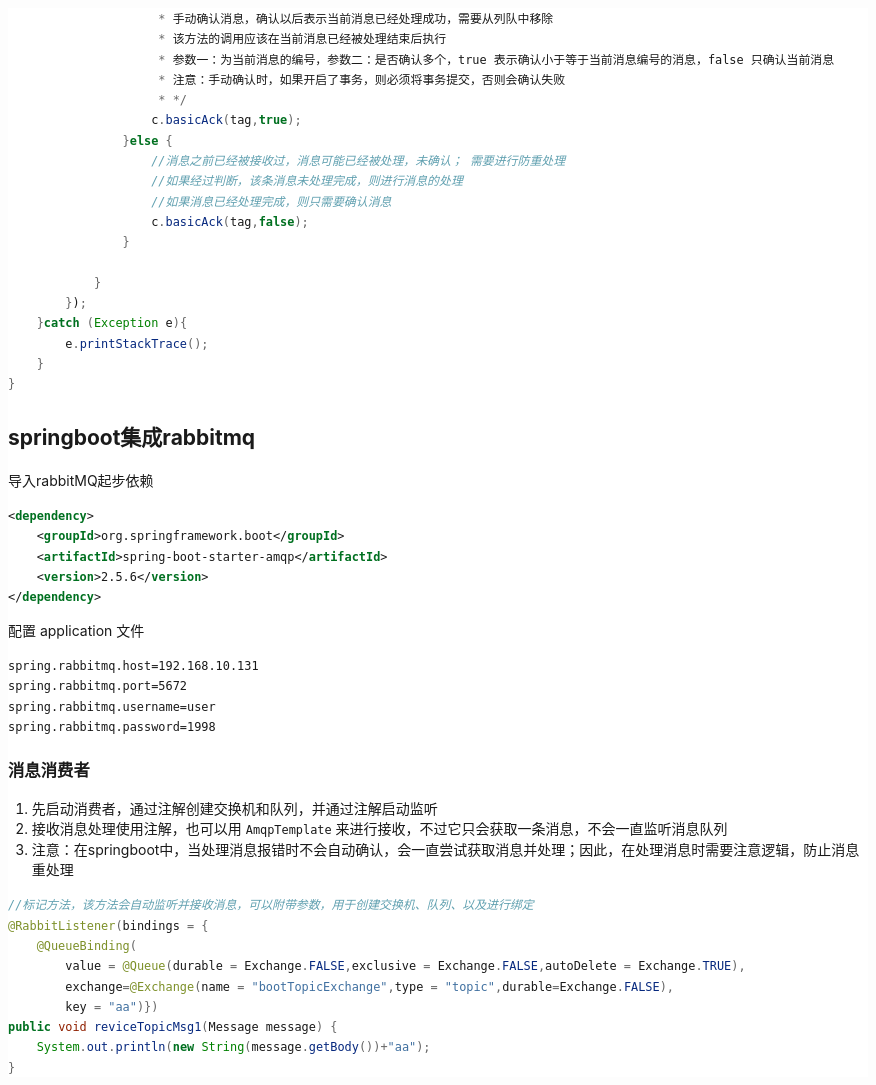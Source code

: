 ```java
                     * 手动确认消息，确认以后表示当前消息已经处理成功，需要从列队中移除
                     * 该方法的调用应该在当前消息已经被处理结束后执行
                     * 参数一：为当前消息的编号，参数二：是否确认多个，true 表示确认小于等于当前消息编号的消息，false 只确认当前消息
                     * 注意：手动确认时，如果开启了事务，则必须将事务提交，否则会确认失败
                     * */
                    c.basicAck(tag,true);
                }else {
                    //消息之前已经被接收过，消息可能已经被处理，未确认； 需要进行防重处理
                    //如果经过判断，该条消息未处理完成，则进行消息的处理
                    //如果消息已经处理完成，则只需要确认消息
                    c.basicAck(tag,false);
                }

            }
        });
    }catch (Exception e){
        e.printStackTrace();
    }
}
```



## springboot集成rabbitmq

导入rabbitMQ起步依赖

```xml
<dependency>
    <groupId>org.springframework.boot</groupId>
    <artifactId>spring-boot-starter-amqp</artifactId>
    <version>2.5.6</version>
</dependency>
```

配置 application 文件

```properties
spring.rabbitmq.host=192.168.10.131
spring.rabbitmq.port=5672
spring.rabbitmq.username=user
spring.rabbitmq.password=1998
```

### 消息消费者

1. 先启动消费者，通过注解创建交换机和队列，并通过注解启动监听
2. 接收消息处理使用注解，也可以用 `AmqpTemplate` 来进行接收，不过它只会获取一条消息，不会一直监听消息队列
3. 注意：在springboot中，当处理消息报错时不会自动确认，会一直尝试获取消息并处理；因此，在处理消息时需要注意逻辑，防止消息重处理

```java
//标记方法，该方法会自动监听并接收消息，可以附带参数，用于创建交换机、队列、以及进行绑定
@RabbitListener(bindings = {
    @QueueBinding(
        value = @Queue(durable = Exchange.FALSE,exclusive = Exchange.FALSE,autoDelete = Exchange.TRUE),
        exchange=@Exchange(name = "bootTopicExchange",type = "topic",durable=Exchange.FALSE),
        key = "aa")})
public void reviceTopicMsg1(Message message) {
    System.out.println(new String(message.getBody())+"aa");
}
```
